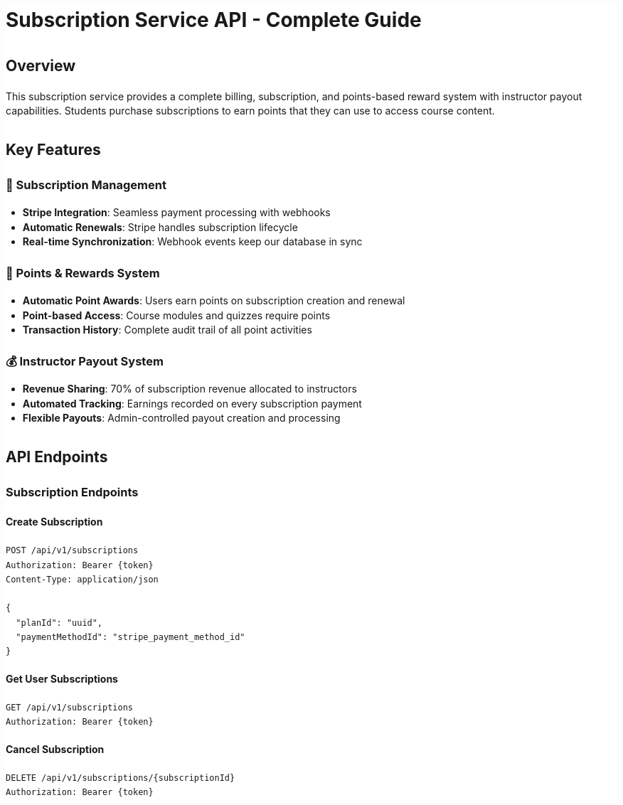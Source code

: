 # Subscription Service API - Complete Guide

## Overview
This subscription service provides a complete billing, subscription, and points-based reward system with instructor payout capabilities. Students purchase subscriptions to earn points that they can use to access course content.

## Key Features

### 🔔 Subscription Management
- **Stripe Integration**: Seamless payment processing with webhooks
- **Automatic Renewals**: Stripe handles subscription lifecycle
- **Real-time Synchronization**: Webhook events keep our database in sync

### 🎁 Points & Rewards System
- **Automatic Point Awards**: Users earn points on subscription creation and renewal
- **Point-based Access**: Course modules and quizzes require points
- **Transaction History**: Complete audit trail of all point activities

### 💰 Instructor Payout System
- **Revenue Sharing**: 70% of subscription revenue allocated to instructors
- **Automated Tracking**: Earnings recorded on every subscription payment
- **Flexible Payouts**: Admin-controlled payout creation and processing

## API Endpoints

### Subscription Endpoints

#### Create Subscription
```http
POST /api/v1/subscriptions
Authorization: Bearer {token}
Content-Type: application/json

{
  "planId": "uuid",
  "paymentMethodId": "stripe_payment_method_id"
}
```

#### Get User Subscriptions
```http
GET /api/v1/subscriptions
Authorization: Bearer {token}
```

#### Cancel Subscription
```http
DELETE /api/v1/subscriptions/{subscriptionId}
Authorization: Bearer {token}
```

